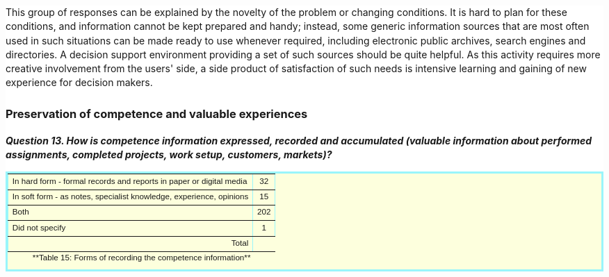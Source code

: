 </tbody>

</table>

This group of responses can be explained by the novelty of the problem or changing conditions. It is hard to plan for these conditions, and information cannot be kept prepared and handy; instead, some generic information sources that are most often used in such situations can be made ready to use whenever required, including electronic public archives, search engines and directories. A decision support environment providing a set of such sources should be quite helpful. As this activity requires more creative involvement from the users' side, a side product of satisfaction of such needs is intensive learning and gaining of new experience for decision makers.

### Preservation of competence and valuable experiences

**_Question 13\. How is competence information expressed, recorded and accumulated (valuable information about performed assignments, completed projects, work setup, customers, markets)?_**

<table width="60%" border="1" cellspacing="0" cellpadding="3" align="center" style="border-right: #99f5fb solid; border-top: #99f5fb solid; font-size: smaller; border-left: #99f5fb solid; border-bottom: #99f5fb solid; font-style: normal; font-family: verdana, geneva, arial, helvetica, sans-serif; background-color: #fdffdd"><caption align="bottom">  
**Table 15: Forms of recording the competence information**  
</caption>

<tbody>

<tr>

<td>In hard form - formal records and reports in paper or digital media</td>

<td align="center">32</td>

</tr>

<tr>

<td>In soft form - as notes, specialist knowledge, experience, opinions</td>

<td align="center">15</td>

</tr>

<tr>

<td>Both</td>

<td align="center">202</td>

</tr>

<tr>

<td>Did not specify</td>

<td align="center">1</td>

</tr>

<tr>

<td align="right">Total</td>
